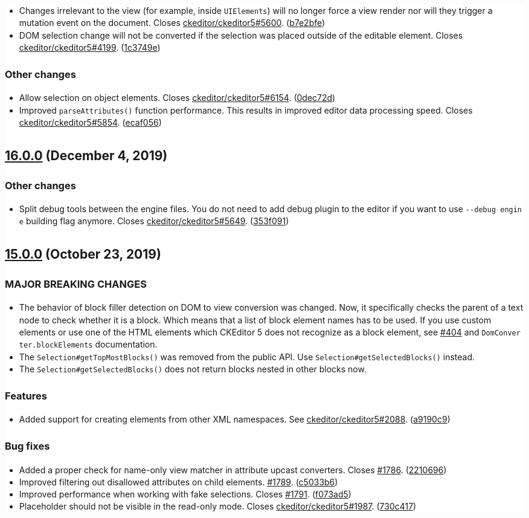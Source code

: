 * Changes irrelevant to the view (for example, inside `UIElements`) will no longer force a view render nor will they trigger a mutation event on the document. Closes [ckeditor/ckeditor5#5600](https://github.com/ckeditor/ckeditor5/issues/5600). ([b7e2bfe](https://github.com/ckeditor/ckeditor5-engine/commit/b7e2bfe))
* DOM selection change will not be converted if the selection was placed outside of the editable element. Closes [ckeditor/ckeditor5#4199](https://github.com/ckeditor/ckeditor5/issues/4199). ([1c3749e](https://github.com/ckeditor/ckeditor5-engine/commit/1c3749e))

### Other changes

* Allow selection on object elements. Closes [ckeditor/ckeditor5#6154](https://github.com/ckeditor/ckeditor5/issues/6154). ([0dec72d](https://github.com/ckeditor/ckeditor5-engine/commit/0dec72d))
* Improved `parseAttributes()` function performance. This results in improved editor data processing speed. Closes [ckeditor/ckeditor5#5854](https://github.com/ckeditor/ckeditor5/issues/5854). ([ecaf056](https://github.com/ckeditor/ckeditor5-engine/commit/ecaf056))


## [16.0.0](https://github.com/ckeditor/ckeditor5-engine/compare/v15.0.0...v16.0.0) (December 4, 2019)

### Other changes

* Split debug tools between the engine files. You do not need to add debug plugin to the editor if you want to use `--debug engine` building flag anymore. Closes [ckeditor/ckeditor5#5649](https://github.com/ckeditor/ckeditor5/issues/5649). ([353f091](https://github.com/ckeditor/ckeditor5-engine/commit/353f091))


## [15.0.0](https://github.com/ckeditor/ckeditor5-engine/compare/v14.0.0...v15.0.0) (October 23, 2019)

### MAJOR BREAKING CHANGES

* The behavior of block filler detection on DOM to view conversion was changed. Now, it specifically checks the parent of a text node to check whether it is a block. Which means that a list of block element names has to be used. If you use custom elements or use one of the HTML elements which CKEditor&nbsp;5 does not recognize as a block element, see [#404](https://github.com/ckeditor/ckeditor5-engine/issues/404) and `DomConverter.blockElements` documentation.
* The `Selection#getTopMostBlocks()` was removed from the public API. Use `Selection#getSelectedBlocks()` instead.
* The `Selection#getSelectedBlocks()` does not return blocks nested in other blocks now.

### Features

* Added support for creating elements from other XML namespaces. See [ckeditor/ckeditor5#2088](https://github.com/ckeditor/ckeditor5/issues/2088). ([a9190c9](https://github.com/ckeditor/ckeditor5-engine/commit/a9190c9))

### Bug fixes

* Added a proper check for name-only view matcher in attribute upcast converters. Closes [#1786](https://github.com/ckeditor/ckeditor5-engine/issues/1786). ([2210696](https://github.com/ckeditor/ckeditor5-engine/commit/2210696))
* Improved filtering out disallowed attributes on child elements. [#1789](https://github.com/ckeditor/ckeditor5-engine/issues/1789). ([c5033b6](https://github.com/ckeditor/ckeditor5-engine/commit/c5033b6))
* Improved performance when working with fake selections. Closes [#1791](https://github.com/ckeditor/ckeditor5-engine/issues/1791). ([f073ad5](https://github.com/ckeditor/ckeditor5-engine/commit/f073ad5))
* Placeholder should not be visible in the read-only mode. Closes [ckeditor/ckeditor5#1987](https://github.com/ckeditor/ckeditor5/issues/1987). ([730c417](https://github.com/ckeditor/ckeditor5-engine/commit/730c417))
